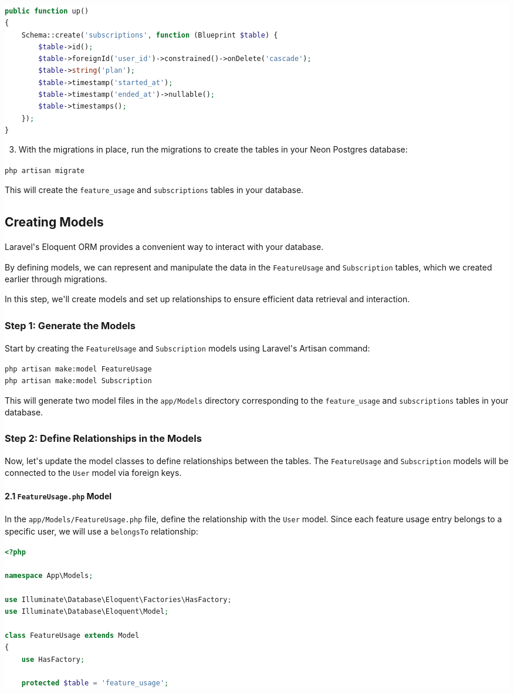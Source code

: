 ```php
public function up()
{
    Schema::create('subscriptions', function (Blueprint $table) {
        $table->id();
        $table->foreignId('user_id')->constrained()->onDelete('cascade');
        $table->string('plan');
        $table->timestamp('started_at');
        $table->timestamp('ended_at')->nullable();
        $table->timestamps();
    });
}
```

3. With the migrations in place, run the migrations to create the tables in your Neon Postgres database:

```bash
php artisan migrate
```

This will create the `feature_usage` and `subscriptions` tables in your database.

## Creating Models

Laravel's Eloquent ORM provides a convenient way to interact with your database.

By defining models, we can represent and manipulate the data in the `FeatureUsage` and `Subscription` tables, which we created earlier through migrations.

In this step, we'll create models and set up relationships to ensure efficient data retrieval and interaction.

### Step 1: Generate the Models

Start by creating the `FeatureUsage` and `Subscription` models using Laravel's Artisan command:

```bash
php artisan make:model FeatureUsage
php artisan make:model Subscription
```

This will generate two model files in the `app/Models` directory corresponding to the `feature_usage` and `subscriptions` tables in your database.

### Step 2: Define Relationships in the Models

Now, let's update the model classes to define relationships between the tables. The `FeatureUsage` and `Subscription` models will be connected to the `User` model via foreign keys.

#### 2.1 `FeatureUsage.php` Model

In the `app/Models/FeatureUsage.php` file, define the relationship with the `User` model. Since each feature usage entry belongs to a specific user, we will use a `belongsTo` relationship:

```php
<?php

namespace App\Models;

use Illuminate\Database\Eloquent\Factories\HasFactory;
use Illuminate\Database\Eloquent\Model;

class FeatureUsage extends Model
{
    use HasFactory;

    protected $table = 'feature_usage';

```